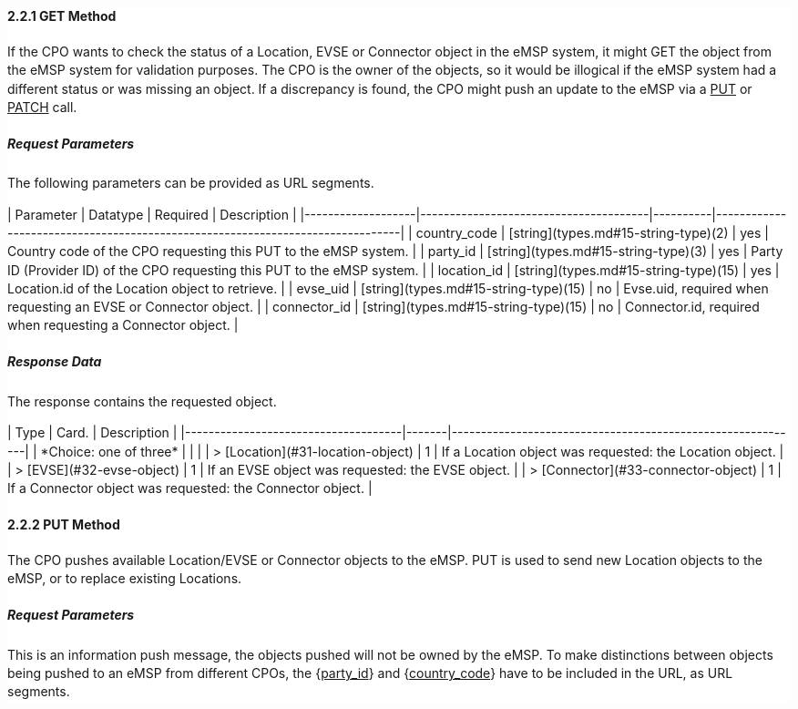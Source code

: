
#### 2.2.1 __GET__ Method

If the CPO wants to check the status of a Location, EVSE or Connector object in the eMSP system, it might GET the object from the eMSP system for validation purposes. The CPO is the owner of the objects, so it would be illogical if the eMSP system had a different status or was missing an object. If a discrepancy is found, the CPO might push an update to the eMSP via a [PUT](#222-put-method) or [PATCH](#223-patch-method) call.

##### Request Parameters

The following parameters can be provided as URL segments.

<div></div>
| Parameter         | Datatype                              | Required | Description                                                                   |
|-------------------|---------------------------------------|----------|-------------------------------------------------------------------------------|
| country_code      | [string](types.md#15-string-type)(2)  | yes      | Country code of the CPO requesting this PUT to the eMSP system.               |
| party_id          | [string](types.md#15-string-type)(3)  | yes      | Party ID (Provider ID) of the CPO requesting this PUT to the eMSP system.     |
| location_id       | [string](types.md#15-string-type)(15) | yes      | Location.id of the Location object to retrieve.                               |
| evse_uid          | [string](types.md#15-string-type)(15) | no       | Evse.uid, required when requesting an EVSE or Connector object.               |
| connector_id      | [string](types.md#15-string-type)(15) | no       | Connector.id, required when requesting a Connector object.                    |
<div></div>


##### Response Data

The response contains the requested object. 

<div></div>
| Type                                | Card. | Description                                                |
|-------------------------------------|-------|------------------------------------------------------------|
| *Choice: one of three*              |       |                                                            |
| > [Location](#31-location-object)   | 1     | If a Location object was requested: the Location object.   |
| > [EVSE](#32-evse-object)           | 1     | If an EVSE object was requested: the EVSE object.          |
| > [Connector](#33-connector-object) | 1     | If a Connector object was requested: the Connector object. |
<div></div>


#### 2.2.2 __PUT__ Method

The CPO pushes available Location/EVSE or Connector objects to the eMSP. PUT is used to send new Location objects to the eMSP, or to replace existing Locations.

##### Request Parameters

This is an information push message, the objects pushed will not be owned by the eMSP. To make distinctions between objects being pushed to an eMSP from different CPOs, the {[party_id](credentials.md#credentials-object)} and {[country_code](credentials.md#credentials-object)} have to be included in the URL, as URL segments.
